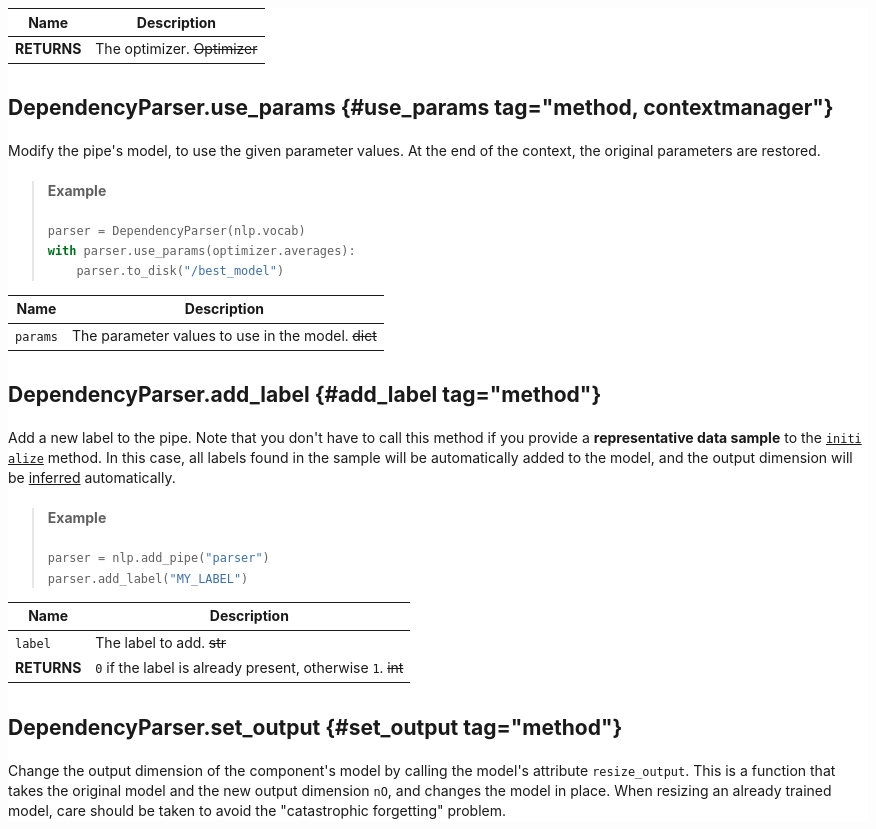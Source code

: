 | Name        | Description                  |
| ----------- | ---------------------------- |
| **RETURNS** | The optimizer. ~~Optimizer~~ |

## DependencyParser.use_params {#use_params tag="method, contextmanager"}

Modify the pipe's model, to use the given parameter values. At the end of the
context, the original parameters are restored.

> #### Example
>
> ```python
> parser = DependencyParser(nlp.vocab)
> with parser.use_params(optimizer.averages):
>     parser.to_disk("/best_model")
> ```

| Name     | Description                                        |
| -------- | -------------------------------------------------- |
| `params` | The parameter values to use in the model. ~~dict~~ |

## DependencyParser.add_label {#add_label tag="method"}

Add a new label to the pipe. Note that you don't have to call this method if you
provide a **representative data sample** to the [`initialize`](#initialize)
method. In this case, all labels found in the sample will be automatically added
to the model, and the output dimension will be
[inferred](/usage/layers-architectures#thinc-shape-inference) automatically.

> #### Example
>
> ```python
> parser = nlp.add_pipe("parser")
> parser.add_label("MY_LABEL")
> ```

| Name        | Description                                                 |
| ----------- | ----------------------------------------------------------- |
| `label`     | The label to add. ~~str~~                                   |
| **RETURNS** | `0` if the label is already present, otherwise `1`. ~~int~~ |

## DependencyParser.set_output {#set_output tag="method"}

Change the output dimension of the component's model by calling the model's
attribute `resize_output`. This is a function that takes the original model and
the new output dimension `nO`, and changes the model in place. When resizing an
already trained model, care should be taken to avoid the "catastrophic
forgetting" problem.
